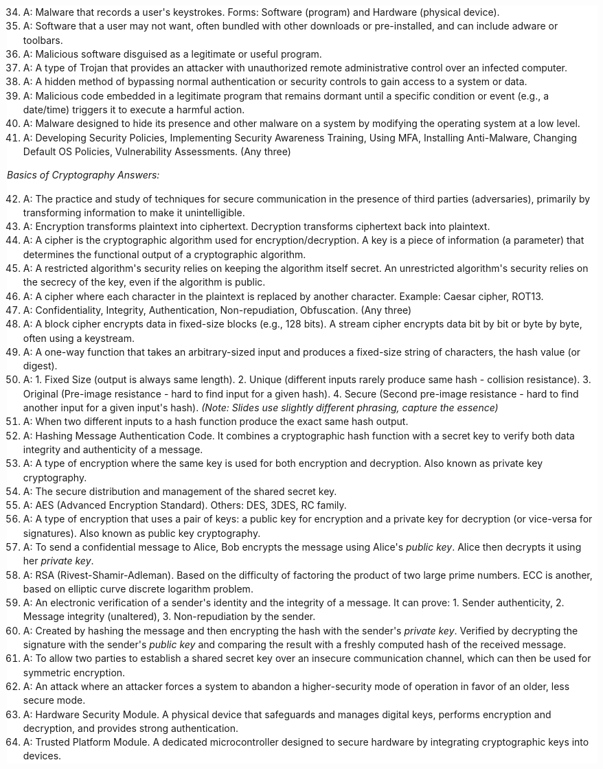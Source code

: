 34. A: Malware that records a user's keystrokes. Forms: Software (program) and Hardware (physical device).
35. A: Software that a user may not want, often bundled with other downloads or pre-installed, and can include adware or toolbars.
36. A: Malicious software disguised as a legitimate or useful program.
37. A: A type of Trojan that provides an attacker with unauthorized remote administrative control over an infected computer.
38. A: A hidden method of bypassing normal authentication or security controls to gain access to a system or data.
39. A: Malicious code embedded in a legitimate program that remains dormant until a specific condition or event (e.g., a date/time) triggers it to execute a harmful action.
40. A: Malware designed to hide its presence and other malware on a system by modifying the operating system at a low level.
41. A: Developing Security Policies, Implementing Security Awareness Training, Using MFA, Installing Anti-Malware, Changing Default OS Policies, Vulnerability Assessments. (Any three)

*Basics of Cryptography Answers:*

42. A: The practice and study of techniques for secure communication in the presence of third parties (adversaries), primarily by transforming information to make it unintelligible.
43. A: Encryption transforms plaintext into ciphertext. Decryption transforms ciphertext back into plaintext.
44. A: A cipher is the cryptographic algorithm used for encryption/decryption. A key is a piece of information (a parameter) that determines the functional output of a cryptographic algorithm.
45. A: A restricted algorithm's security relies on keeping the algorithm itself secret. An unrestricted algorithm's security relies on the secrecy of the key, even if the algorithm is public.
46. A: A cipher where each character in the plaintext is replaced by another character. Example: Caesar cipher, ROT13.
47. A: Confidentiality, Integrity, Authentication, Non-repudiation, Obfuscation. (Any three)
48. A: A block cipher encrypts data in fixed-size blocks (e.g., 128 bits). A stream cipher encrypts data bit by bit or byte by byte, often using a keystream.
49. A: A one-way function that takes an arbitrary-sized input and produces a fixed-size string of characters, the hash value (or digest).
50. A: 1. Fixed Size (output is always same length). 2. Unique (different inputs rarely produce same hash - collision resistance). 3. Original (Pre-image resistance - hard to find input for a given hash). 4. Secure (Second pre-image resistance - hard to find another input for a given input's hash). *(Note: Slides use slightly different phrasing, capture the essence)*
51. A: When two different inputs to a hash function produce the exact same hash output.
52. A: Hashing Message Authentication Code. It combines a cryptographic hash function with a secret key to verify both data integrity and authenticity of a message.
53. A: A type of encryption where the same key is used for both encryption and decryption. Also known as private key cryptography.
54. A: The secure distribution and management of the shared secret key.
55. A: AES (Advanced Encryption Standard). Others: DES, 3DES, RC family.
56. A: A type of encryption that uses a pair of keys: a public key for encryption and a private key for decryption (or vice-versa for signatures). Also known as public key cryptography.
57. A: To send a confidential message to Alice, Bob encrypts the message using Alice's *public key*. Alice then decrypts it using her *private key*.
58. A: RSA (Rivest-Shamir-Adleman). Based on the difficulty of factoring the product of two large prime numbers. ECC is another, based on elliptic curve discrete logarithm problem.
59. A: An electronic verification of a sender's identity and the integrity of a message. It can prove: 1. Sender authenticity, 2. Message integrity (unaltered), 3. Non-repudiation by the sender.
60. A: Created by hashing the message and then encrypting the hash with the sender's *private key*. Verified by decrypting the signature with the sender's *public key* and comparing the result with a freshly computed hash of the received message.
61. A: To allow two parties to establish a shared secret key over an insecure communication channel, which can then be used for symmetric encryption.
62. A: An attack where an attacker forces a system to abandon a higher-security mode of operation in favor of an older, less secure mode.
63. A: Hardware Security Module. A physical device that safeguards and manages digital keys, performs encryption and decryption, and provides strong authentication.
64. A: Trusted Platform Module. A dedicated microcontroller designed to secure hardware by integrating cryptographic keys into devices.